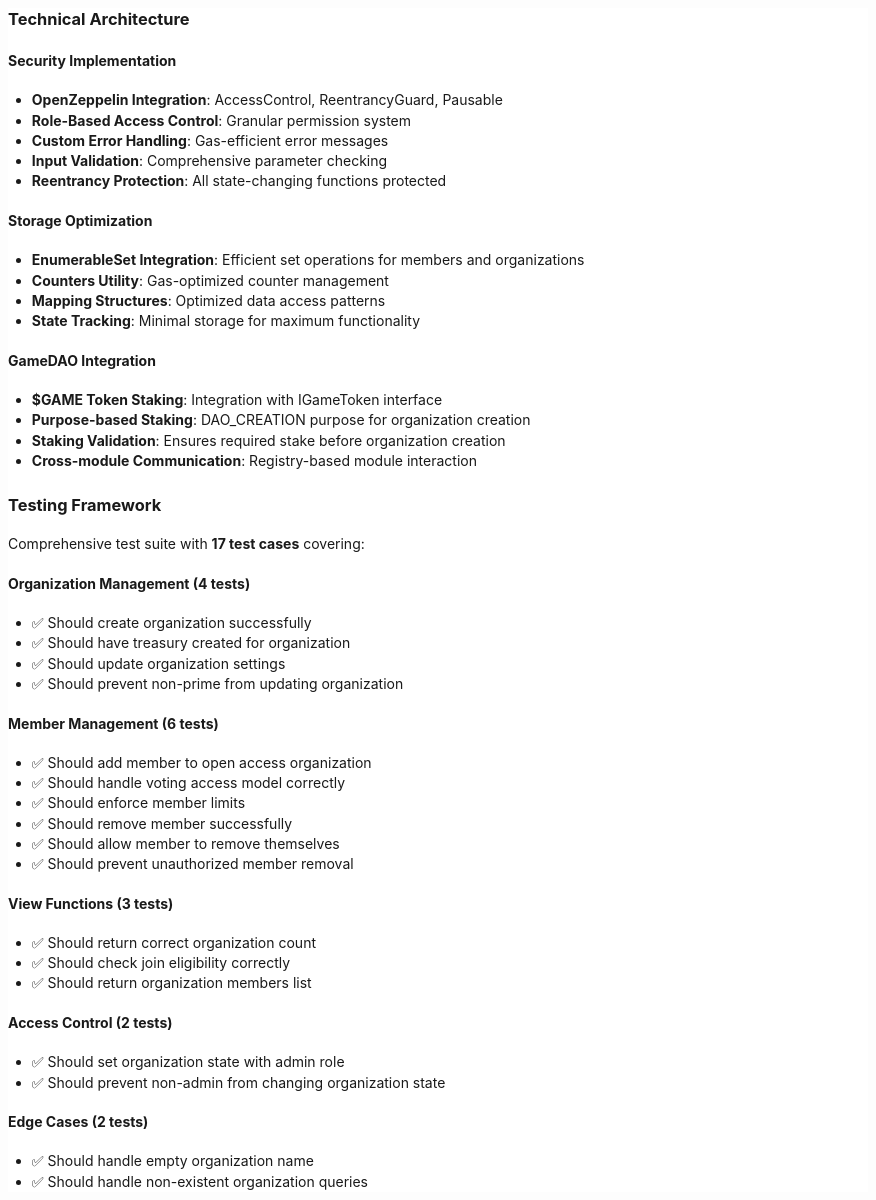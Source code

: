 ### Technical Architecture

#### Security Implementation
- **OpenZeppelin Integration**: AccessControl, ReentrancyGuard, Pausable
- **Role-Based Access Control**: Granular permission system
- **Custom Error Handling**: Gas-efficient error messages
- **Input Validation**: Comprehensive parameter checking
- **Reentrancy Protection**: All state-changing functions protected

#### Storage Optimization
- **EnumerableSet Integration**: Efficient set operations for members and organizations
- **Counters Utility**: Gas-optimized counter management
- **Mapping Structures**: Optimized data access patterns
- **State Tracking**: Minimal storage for maximum functionality

#### GameDAO Integration
- **$GAME Token Staking**: Integration with IGameToken interface
- **Purpose-based Staking**: DAO_CREATION purpose for organization creation
- **Staking Validation**: Ensures required stake before organization creation
- **Cross-module Communication**: Registry-based module interaction

### Testing Framework

Comprehensive test suite with **17 test cases** covering:

#### Organization Management (4 tests)
- ✅ Should create organization successfully
- ✅ Should have treasury created for organization
- ✅ Should update organization settings
- ✅ Should prevent non-prime from updating organization

#### Member Management (6 tests)
- ✅ Should add member to open access organization
- ✅ Should handle voting access model correctly
- ✅ Should enforce member limits
- ✅ Should remove member successfully
- ✅ Should allow member to remove themselves
- ✅ Should prevent unauthorized member removal

#### View Functions (3 tests)
- ✅ Should return correct organization count
- ✅ Should check join eligibility correctly
- ✅ Should return organization members list

#### Access Control (2 tests)
- ✅ Should set organization state with admin role
- ✅ Should prevent non-admin from changing organization state

#### Edge Cases (2 tests)
- ✅ Should handle empty organization name
- ✅ Should handle non-existent organization queries
